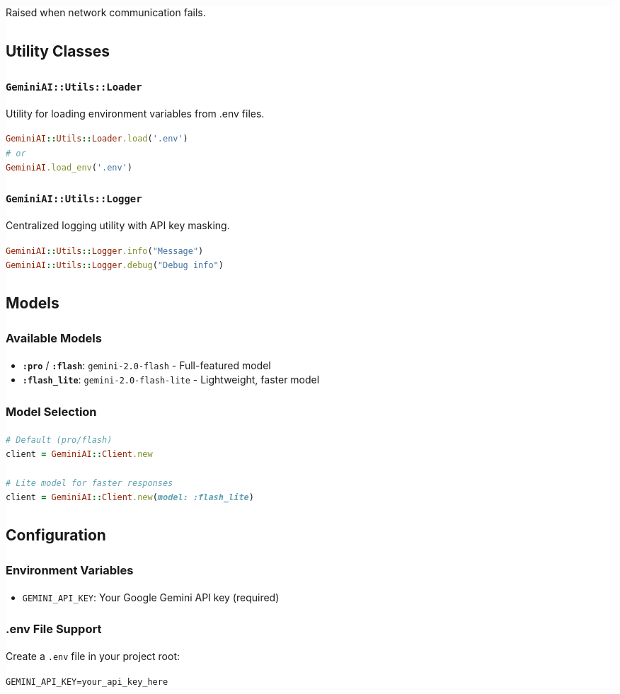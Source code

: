 Raised when network communication fails.

## Utility Classes

### `GeminiAI::Utils::Loader`

Utility for loading environment variables from .env files.

```ruby
GeminiAI::Utils::Loader.load('.env')
# or
GeminiAI.load_env('.env')
```

### `GeminiAI::Utils::Logger`

Centralized logging utility with API key masking.

```ruby
GeminiAI::Utils::Logger.info("Message")
GeminiAI::Utils::Logger.debug("Debug info")
```

## Models

### Available Models

- **`:pro`** / **`:flash`**: `gemini-2.0-flash` - Full-featured model
- **`:flash_lite`**: `gemini-2.0-flash-lite` - Lightweight, faster model

### Model Selection

```ruby
# Default (pro/flash)
client = GeminiAI::Client.new

# Lite model for faster responses
client = GeminiAI::Client.new(model: :flash_lite)
```

## Configuration

### Environment Variables

- `GEMINI_API_KEY`: Your Google Gemini API key (required)

### .env File Support

Create a `.env` file in your project root:
```
GEMINI_API_KEY=your_api_key_here
```
